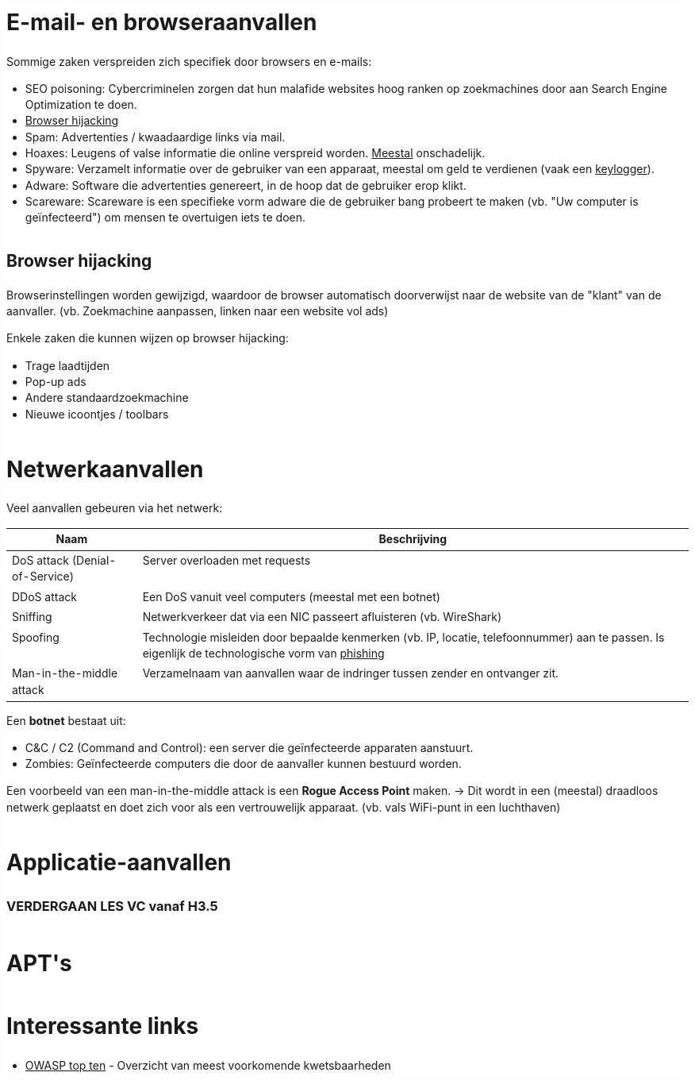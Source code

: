# E-mail- en browseraanvallen

Sommige zaken verspreiden zich specifiek door browsers en e-mails:

- SEO poisoning: Cybercriminelen zorgen dat hun malafide websites hoog ranken op zoekmachines door aan Search Engine Optimization te doen.
- [Browser hijacking](#browser-hijacking)
- Spam: Advertenties / kwaadaardige links via mail.
- Hoaxes: Leugens of valse informatie die online verspreid worden. <u>Meestal</u> onschadelijk.
- Spyware: Verzamelt informatie over de gebruiker van een apparaat, meestal om geld te verdienen (vaak een [keylogger](#keyboard-logging)).
- Adware: Software die advertenties genereert, in de hoop dat de gebruiker erop klikt.
- Scareware: Scareware is een specifieke vorm adware die de gebruiker bang probeert te maken (vb. "Uw computer is geïnfecteerd") om mensen te overtuigen iets te doen.

## Browser hijacking

Browserinstellingen worden gewijzigd, waardoor de browser automatisch doorverwijst naar de website van de "klant" van de aanvaller. (vb. Zoekmachine aanpassen, linken naar een website vol ads)

Enkele zaken die kunnen wijzen op browser hijacking:

- Trage laadtijden
- Pop-up ads
- Andere standaardzoekmachine
- Nieuwe icoontjes / toolbars

# Netwerkaanvallen

Veel aanvallen gebeuren via het netwerk:

| Naam                           | Beschrijving                                                                                                                                                 |
| ------------------------------ | ------------------------------------------------------------------------------------------------------------------------------------------------------------ |
| DoS attack (Denial-of-Service) | Server overloaden met requests                                                                                                                               |
| DDoS attack                    | Een DoS vanuit veel computers (meestal met een botnet)                                                                                                       |
| Sniffing                       | Netwerkverkeer dat via een NIC passeert afluisteren (vb. WireShark)                                                                                          |
| Spoofing                       | Technologie misleiden door bepaalde kenmerken (vb. IP, locatie, telefoonnummer) aan te passen. Is eigenlijk de technologische vorm van [phishing](#phishing) |
| Man-in-the-middle attack       | Verzamelnaam van aanvallen waar de indringer tussen zender en ontvanger zit.                                                                                 |

Een **botnet** bestaat uit:

- C&C / C2 (Command and Control): een server die geïnfecteerde apparaten aanstuurt.
- Zombies: Geïnfecteerde computers die door de aanvaller kunnen bestuurd worden.

Een voorbeeld van een man-in-the-middle attack is een **Rogue Access Point** maken. -> Dit wordt in een (meestal) draadloos netwerk geplaatst en doet zich voor als een vertrouwelijk apparaat. (vb. vals WiFi-punt in een luchthaven)

# Applicatie-aanvallen

### VERDERGAAN LES VC vanaf H3.5

# APT's

# Interessante links

- [OWASP top ten](https://owasp.org/www-project-top-ten/) - Overzicht van meest voorkomende kwetsbaarheden

